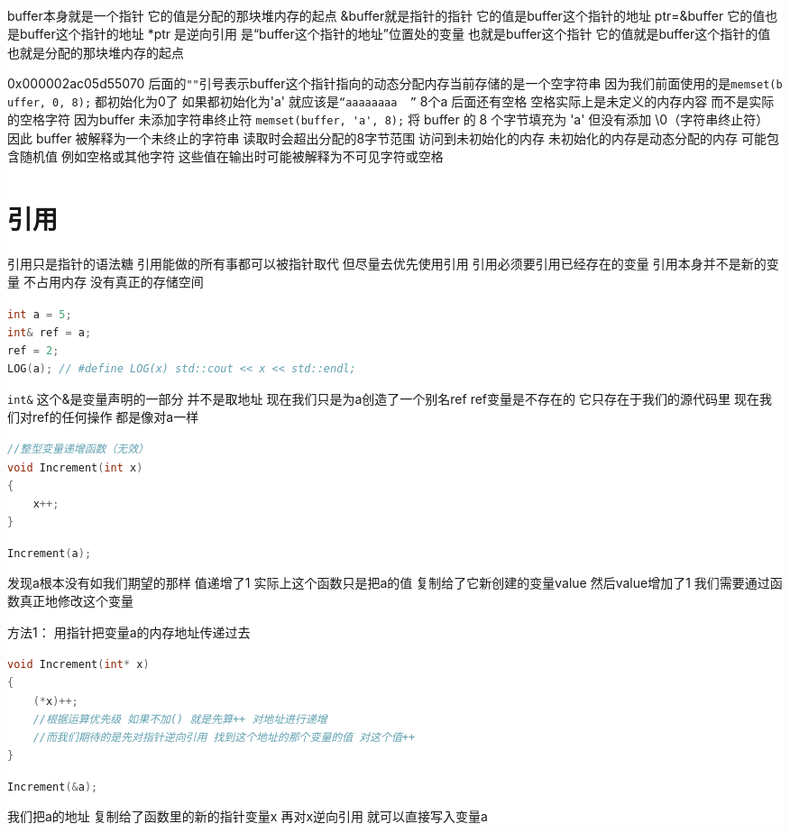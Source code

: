 buffer本身就是一个指针 它的值是分配的那块堆内存的起点
&buffer就是指针的指针 它的值是buffer这个指针的地址
ptr=&buffer 它的值也是buffer这个指针的地址
*ptr 是逆向引用 是“buffer这个指针的地址”位置处的变量 也就是buffer这个指针 它的值就是buffer这个指针的值 也就是分配的那块堆内存的起点

0x000002ac05d55070 后面的`""`引号表示buffer这个指针指向的动态分配内存当前存储的是一个空字符串 因为我们前面使用的是`memset(buffer, 0, 8);` 都初始化为0了 如果都初始化为'a' 就应该是`“aaaaaaaa  ”` 8个a 后面还有空格 空格实际上是未定义的内存内容 而不是实际的空格字符 因为buffer 未添加字符串终止符 `memset(buffer, 'a', 8);` 将 buffer 的 8 个字节填充为 'a' 但没有添加 \0（字符串终止符） 因此 buffer 被解释为一个未终止的字符串 读取时会超出分配的8字节范围 访问到未初始化的内存 未初始化的内存是动态分配的内存 可能包含随机值 例如空格或其他字符 这些值在输出时可能被解释为不可见字符或空格

# 引用

引用只是指针的语法糖 引用能做的所有事都可以被指针取代 但尽量去优先使用引用
引用必须要引用已经存在的变量 引用本身并不是新的变量 不占用内存 没有真正的存储空间

```c++
int a = 5;
int& ref = a;
ref = 2;
LOG(a); // #define LOG(x) std::cout << x << std::endl;
```

`int&` 这个&是变量声明的一部分 并不是取地址 现在我们只是为a创造了一个别名ref ref变量是不存在的 它只存在于我们的源代码里 现在我们对ref的任何操作 都是像对a一样

```c++
//整型变量递增函数（无效）
void Increment(int x)
{
    x++;
}
```

```c++
Increment(a);
```

发现a根本没有如我们期望的那样 值递增了1
实际上这个函数只是把a的值 复制给了它新创建的变量value 然后value增加了1
我们需要通过函数真正地修改这个变量

方法1：
用指针把变量a的内存地址传递过去

```c++
void Increment(int* x)
{
    (*x)++;
    //根据运算优先级 如果不加() 就是先算++ 对地址进行递增
    //而我们期待的是先对指针逆向引用 找到这个地址的那个变量的值 对这个值++
}
```

```c++
Increment(&a);
```

我们把a的地址 复制给了函数里的新的指针变量x 再对x逆向引用 就可以直接写入变量a
